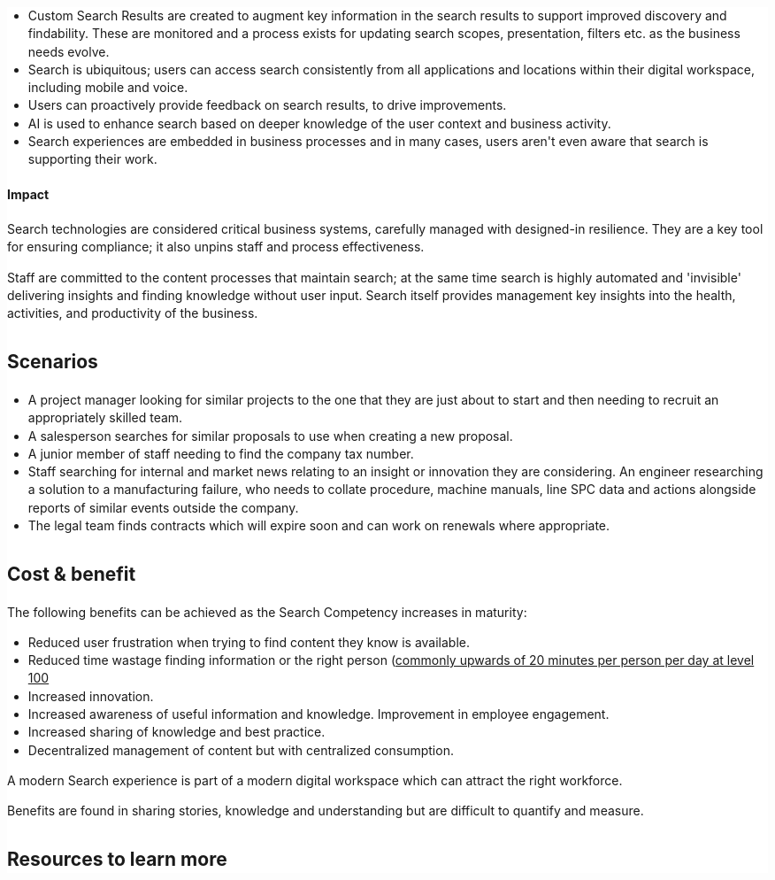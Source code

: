 - Custom Search Results are created to augment key information in the search results to support improved discovery and findability. These are monitored and a process exists for updating search scopes, presentation, filters etc. as the business needs evolve.
- Search is ubiquitous; users can access search consistently from all applications and locations within their digital workspace, including mobile and voice.
- Users can proactively provide feedback on search results, to drive improvements.
- AI is used to enhance search based on deeper knowledge of the user context and business activity.
- Search experiences are embedded in business processes and in many cases, users aren't even aware that search is supporting their work.

#### Impact

Search technologies are considered critical business systems, carefully managed with designed-in resilience. They are a key tool for ensuring compliance; it also unpins staff and process effectiveness.

Staff are committed to the content processes that maintain search; at the same time search is highly automated and 'invisible' delivering insights and finding knowledge without user input. Search itself provides management key insights into the health, activities, and productivity of the business.

## Scenarios

- A project manager looking for similar projects to the one that they are just about to start and then needing to recruit an appropriately skilled team.
- A salesperson searches for similar proposals to use when creating a new proposal.
- A junior member of staff needing to find the company tax number.
- Staff searching for internal and market news relating to an insight or innovation they are considering. An engineer researching a solution to a manufacturing failure, who needs to collate procedure, machine manuals, line SPC data and actions alongside reports of similar events outside the company.
- The legal team finds contracts which will expire soon and can work on renewals where appropriate.

## Cost & benefit

The following benefits can be achieved as the Search Competency increases in maturity:

- Reduced user frustration when trying to find content they know is available.
- Reduced time wastage finding information or the right person ([commonly upwards of 20 minutes per person per day at level 100](https://www.cottrillresearch.com/various-survey-statistics-workers-spend-too-much-time-searching-for-information/)
- Increased innovation.
- Increased awareness of useful information and knowledge. Improvement in employee engagement.
- Increased sharing of knowledge and best practice.
- Decentralized management of content but with centralized consumption.

A modern Search experience is part of a modern digital workspace which can attract the right workforce.

Benefits are found in sharing stories, knowledge and understanding but are difficult to quantify and measure.

## Resources to learn more
